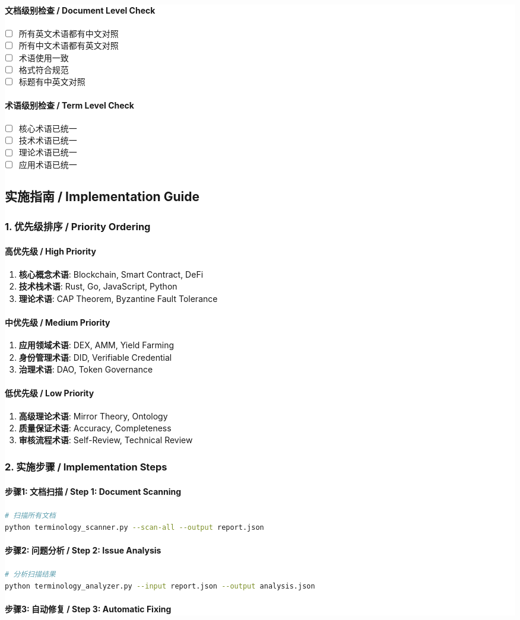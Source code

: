 #### 文档级别检查 / Document Level Check

- [ ] 所有英文术语都有中文对照
- [ ] 所有中文术语都有英文对照
- [ ] 术语使用一致
- [ ] 格式符合规范
- [ ] 标题有中英文对照

#### 术语级别检查 / Term Level Check

- [ ] 核心术语已统一
- [ ] 技术术语已统一
- [ ] 理论术语已统一
- [ ] 应用术语已统一

## 实施指南 / Implementation Guide

### 1. 优先级排序 / Priority Ordering

#### 高优先级 / High Priority

1. **核心概念术语**: Blockchain, Smart Contract, DeFi
2. **技术栈术语**: Rust, Go, JavaScript, Python
3. **理论术语**: CAP Theorem, Byzantine Fault Tolerance

#### 中优先级 / Medium Priority

1. **应用领域术语**: DEX, AMM, Yield Farming
2. **身份管理术语**: DID, Verifiable Credential
3. **治理术语**: DAO, Token Governance

#### 低优先级 / Low Priority

1. **高级理论术语**: Mirror Theory, Ontology
2. **质量保证术语**: Accuracy, Completeness
3. **审核流程术语**: Self-Review, Technical Review

### 2. 实施步骤 / Implementation Steps

#### 步骤1: 文档扫描 / Step 1: Document Scanning

```bash
# 扫描所有文档
python terminology_scanner.py --scan-all --output report.json
```

#### 步骤2: 问题分析 / Step 2: Issue Analysis

```bash
# 分析扫描结果
python terminology_analyzer.py --input report.json --output analysis.json
```

#### 步骤3: 自动修复 / Step 3: Automatic Fixing
